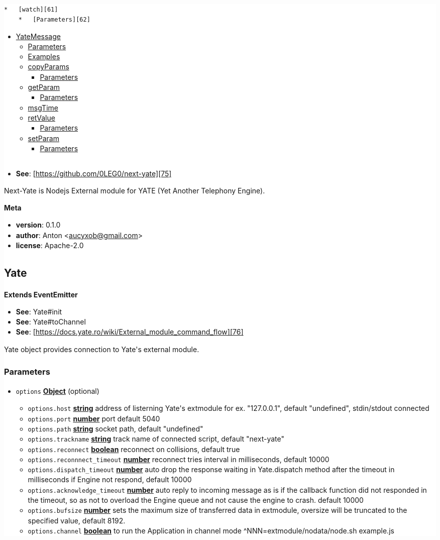     *   [watch][61]
        *   [Parameters][62]
*   [YateMessage][63]
    *   [Parameters][64]
    *   [Examples][65]
    *   [copyParams][66]
        *   [Parameters][67]
    *   [getParam][68]
        *   [Parameters][69]
    *   [msgTime][70]
    *   [retValue][71]
        *   [Parameters][72]
    *   [setParam][73]
        *   [Parameters][74]

##

*   **See**: [https://github.com/0LEG0/next-yate][75]

Next-Yate is Nodejs External module for YATE (Yet Another Telephony Engine).

**Meta**

*   **version**: 0.1.0
*   **author**: Anton \<aucyxob@gmail.com>
*   **license**: Apache-2.0

## Yate

**Extends EventEmitter**

*   **See**: Yate#init
*   **See**: Yate#toChannel
*   **See**: [https://docs.yate.ro/wiki/External_module_command_flow][76]

Yate object provides connection to Yate's external module.

### Parameters

*   `options` **[Object][77]** (optional)

    *   `options.host` **[string][78]** address of listerning Yate's extmodule for ex. "127.0.0.1", default "undefined", stdin/stdout connected
    *   `options.port` **[number][79]** port default 5040
    *   `options.path` **[string][78]** socket path, default "undefined"
    *   `options.trackname` **[string][78]** track name of connected script, default "next-yate"
    *   `options.reconnect` **[boolean][80]** reconnect on collisions, default true
    *   `options.reconnnect_timeout` **[number][79]** reconnect tries interval in milliseconds, default 10000
    *   `options.dispatch_timeout` **[number][79]** auto drop the response waiting in Yate.dispatch method after the timeout in milliseconds if Engine not respond, default 10000
    *   `options.acknowledge_timeout` **[number][79]** auto reply to incoming message as is if the callback function did not responded in the timeout, so as not to overload the Engine queue and not cause the engine to crash. default 10000
    *   `options.bufsize` **[number][79]** sets the maximum size of transferred data in extmodule, oversize will be truncated to the specified value, default 8192.
    *   `options.channel` **[boolean][80]** to run the Application in channel mode ^NNN=extmodule/nodata/node.sh example.js


[1]: #yate
[2]: #parameters
[3]: #examples
[4]: #acknowledge
[5]: #parameters-1
[6]: #dispatch
[7]: #parameters-2
[8]: #examples-1
[9]: #enqueue
[10]: #parameters-3
[11]: #examples-2
[12]: #getconsole
[13]: #examples-3
[14]: #getenvironment
[15]: #examples-4
[16]: #handlers
[17]: #parameters-4
[18]: #init
[19]: #parameters-5
[20]: #examples-5
[21]: #install
[22]: #parameters-6
[23]: #examples-6
[24]: #output
[25]: #parameters-7
[26]: #setlocal
[27]: #parameters-8
[28]: #examples-7
[29]: #tochannel
[30]: #examples-8
[31]: #uninstall
[32]: #parameters-9
[33]: #examples-9
[34]: #unwatch
[35]: #parameters-10
[36]: #examples-10
[37]: #watch
[38]: #parameters-11
[39]: #examples-11
[40]: #yatechannel
[41]: #parameters-12
[42]: #examples-12
[43]: #answered
[44]: #parameters-13
[45]: #calljust
[46]: #parameters-14
[47]: #callto
[48]: #parameters-15
[49]: #hangup
[50]: #parameters-16
[51]: #init-1
[52]: #parameters-17
[53]: #install-1
[54]: #parameters-18
[55]: #progress
[56]: #parameters-19
[57]: #reset
[58]: #parameters-20
[59]: #ringing
[60]: #parameters-21
[61]: #watch-1
[62]: #parameters-22
[63]: #yatemessage
[64]: #parameters-23
[65]: #examples-13
[66]: #copyparams
[67]: #parameters-24
[68]: #getparam
[69]: #parameters-25
[70]: #msgtime
[71]: #retvalue
[72]: #parameters-26
[73]: #setparam
[74]: #parameters-27
[75]: https://github.com/0LEG0/next-yate
[76]: https://docs.yate.ro/wiki/External_module_command_flow
[77]: https://developer.mozilla.org/docs/Web/JavaScript/Reference/Global_Objects/Object
[78]: https://developer.mozilla.org/docs/Web/JavaScript/Reference/Global_Objects/String
[79]: https://developer.mozilla.org/docs/Web/JavaScript/Reference/Global_Objects/Number
[80]: https://developer.mozilla.org/docs/Web/JavaScript/Reference/Global_Objects/Boolean
[81]: #yatemessage
[82]: https://developer.mozilla.org/docs/Web/JavaScript/Reference/Global_Objects/Promise
[83]: https://developer.mozilla.org/docs/Web/API/Console
[84]: https://developer.mozilla.org/docs/Web/JavaScript/Reference/Global_Objects/RegExp
[85]: https://developer.mozilla.org/docs/Web/JavaScript/Reference/Global_Objects/Array
[86]: https://developer.mozilla.org/docs/Web/JavaScript/Reference/Statements/function
[87]: https://docs.yate.ro/wiki/Standard_Messages
[88]: #yatechannel
[89]: http://docs.yate.ro/wiki/Call.answered
[90]: http://docs.yate.ro/wiki/Call.execute
[91]: mailto:xxx@1.2.3.4
[92]: http://docs.yate.ro/wiki/Chan.attach
[93]: http://docs.yate.ro/wiki/Call.drop
[94]: http://docs.yate.ro/wiki/Call.progress
[95]: https://developer.mozilla.org/docs/Web/JavaScript/Reference/Global_Objects/undefined
[96]: http://docs.yate.ro/wiki/Call.ringing